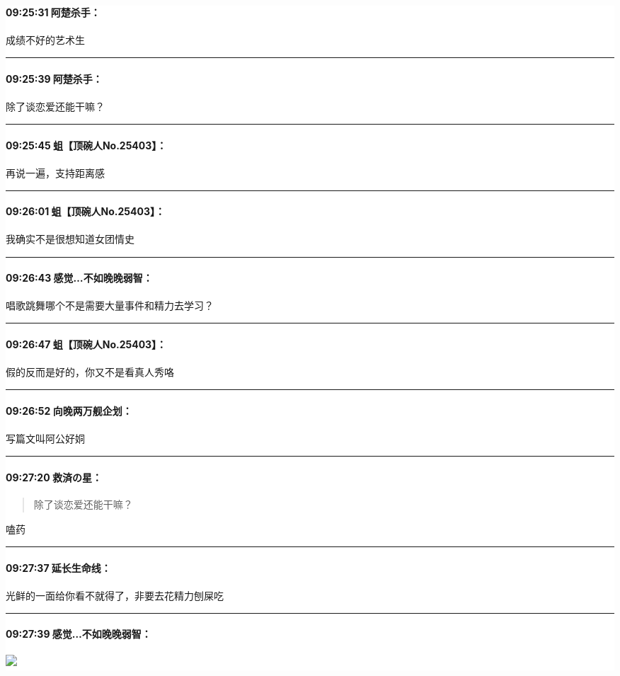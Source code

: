#### 09:25:31  阿楚杀手：

成绩不好的艺术生

*****

#### 09:25:39  阿楚杀手：

除了谈恋爱还能干嘛？

*****

#### 09:25:45  蛆【顶碗人No.25403】：

再说一遍，支持距离感

*****

#### 09:26:01  蛆【顶碗人No.25403】：

我确实不是很想知道女团情史

*****

#### 09:26:43  感觉…不如晚晚弱智：

唱歌跳舞哪个不是需要大量事件和精力去学习？

*****

#### 09:26:47  蛆【顶碗人No.25403】：

假的反而是好的，你又不是看真人秀咯

*****

#### 09:26:52  向晚两万舰企划：

写篇文叫阿公好姛

*****

#### 09:27:20  救済の星：

<blockquote>除了谈恋爱还能干嘛？</blockquote>
 嗑药

*****

#### 09:27:37  延长生命线：

光鲜的一面给你看不就得了，非要去花精力刨屎吃

*****

#### 09:27:39  感觉…不如晚晚弱智：

![](http://gchat.qpic.cn/gchatpic_new/943861639/614391357-2922205520-4C3E74DB127E28D5DCF2703E42BF8609/0?term=2")
